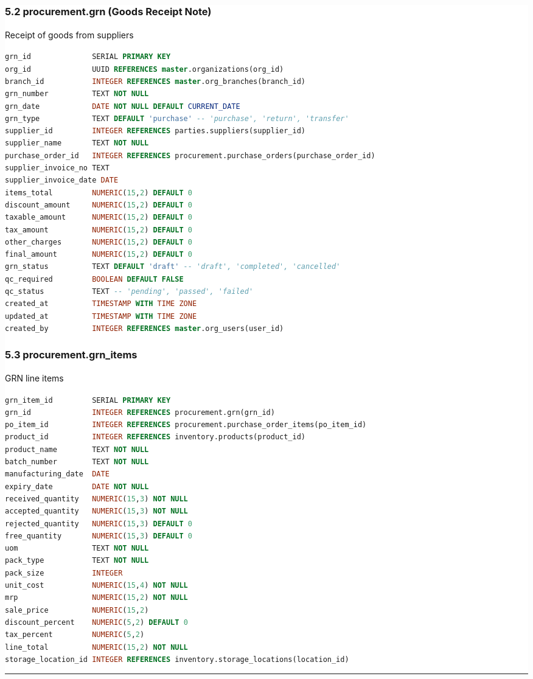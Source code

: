 ```sql
```

### 5.2 procurement.grn (Goods Receipt Note)
Receipt of goods from suppliers
```sql
grn_id              SERIAL PRIMARY KEY
org_id              UUID REFERENCES master.organizations(org_id)
branch_id           INTEGER REFERENCES master.org_branches(branch_id)
grn_number          TEXT NOT NULL
grn_date            DATE NOT NULL DEFAULT CURRENT_DATE
grn_type            TEXT DEFAULT 'purchase' -- 'purchase', 'return', 'transfer'
supplier_id         INTEGER REFERENCES parties.suppliers(supplier_id)
supplier_name       TEXT NOT NULL
purchase_order_id   INTEGER REFERENCES procurement.purchase_orders(purchase_order_id)
supplier_invoice_no TEXT
supplier_invoice_date DATE
items_total         NUMERIC(15,2) DEFAULT 0
discount_amount     NUMERIC(15,2) DEFAULT 0
taxable_amount      NUMERIC(15,2) DEFAULT 0
tax_amount          NUMERIC(15,2) DEFAULT 0
other_charges       NUMERIC(15,2) DEFAULT 0
final_amount        NUMERIC(15,2) DEFAULT 0
grn_status          TEXT DEFAULT 'draft' -- 'draft', 'completed', 'cancelled'
qc_required         BOOLEAN DEFAULT FALSE
qc_status           TEXT -- 'pending', 'passed', 'failed'
created_at          TIMESTAMP WITH TIME ZONE
updated_at          TIMESTAMP WITH TIME ZONE
created_by          INTEGER REFERENCES master.org_users(user_id)
```

### 5.3 procurement.grn_items
GRN line items
```sql
grn_item_id         SERIAL PRIMARY KEY
grn_id              INTEGER REFERENCES procurement.grn(grn_id)
po_item_id          INTEGER REFERENCES procurement.purchase_order_items(po_item_id)
product_id          INTEGER REFERENCES inventory.products(product_id)
product_name        TEXT NOT NULL
batch_number        TEXT NOT NULL
manufacturing_date  DATE
expiry_date         DATE NOT NULL
received_quantity   NUMERIC(15,3) NOT NULL
accepted_quantity   NUMERIC(15,3) NOT NULL
rejected_quantity   NUMERIC(15,3) DEFAULT 0
free_quantity       NUMERIC(15,3) DEFAULT 0
uom                 TEXT NOT NULL
pack_type           TEXT NOT NULL
pack_size           INTEGER
unit_cost           NUMERIC(15,4) NOT NULL
mrp                 NUMERIC(15,2) NOT NULL
sale_price          NUMERIC(15,2)
discount_percent    NUMERIC(5,2) DEFAULT 0
tax_percent         NUMERIC(5,2)
line_total          NUMERIC(15,2) NOT NULL
storage_location_id INTEGER REFERENCES inventory.storage_locations(location_id)
```

---